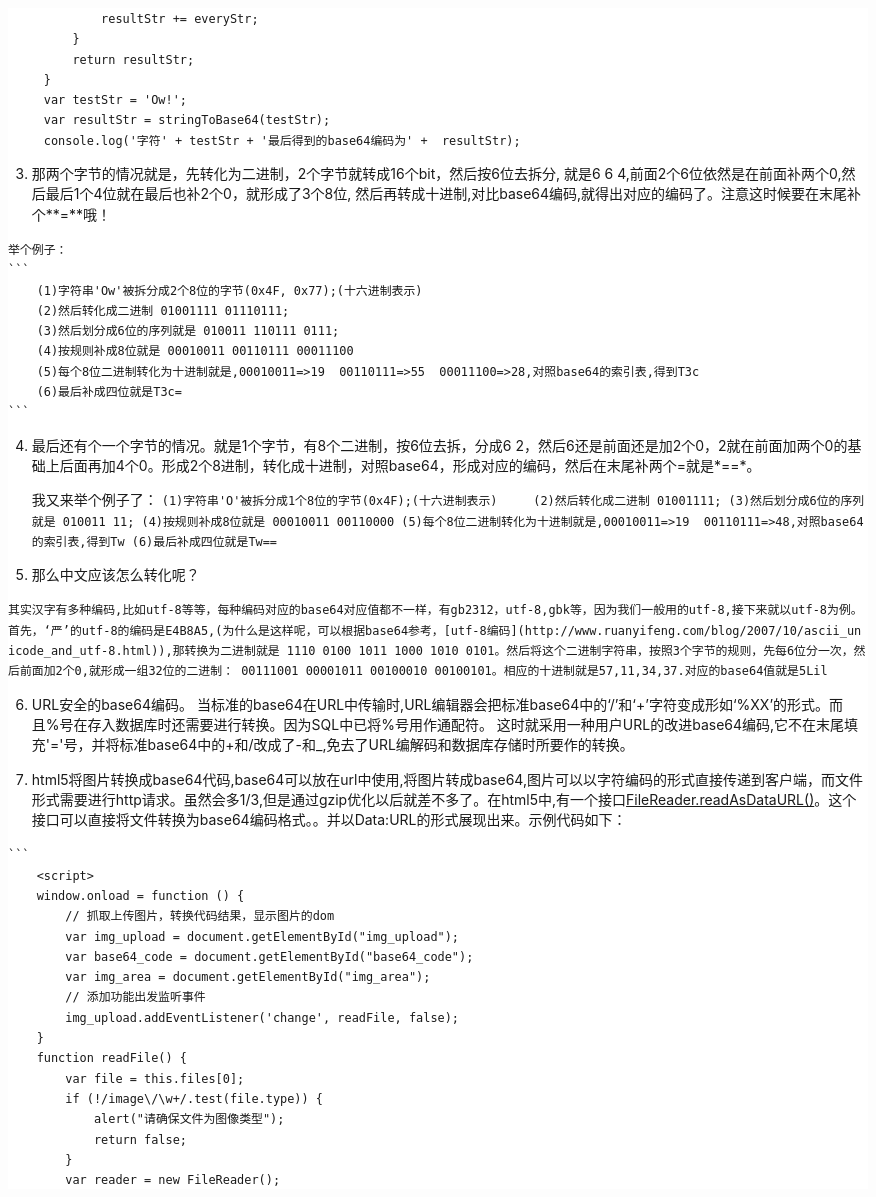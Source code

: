    ```
				resultStr += everyStr;
			}
			return resultStr;
		}
		var testStr = 'Ow!';
		var resultStr = stringToBase64(testStr);
		console.log('字符' + testStr + '最后得到的base64编码为' +  resultStr);
   ```

   3. 那两个字节的情况就是，先转化为二进制，2个字节就转成16个bit，然后按6位去拆分, 就是6 6 4,前面2个6位依然是在前面补两个0,然后最后1个4位就在最后也补2个0，就形成了3个8位, 然后再转成十进制,对比base64编码,就得出对应的编码了。注意这时候要在末尾补个**=**哦！

    举个例子：
    ```
        (1)字符串'Ow'被拆分成2个8位的字节(0x4F, 0x77);(十六进制表示)    
        (2)然后转化成二进制 01001111 01110111;
        (3)然后划分成6位的序列就是 010011 110111 0111;
        (4)按规则补成8位就是 00010011 00110111 00011100
        (5)每个8位二进制转化为十进制就是,00010011=>19  00110111=>55  00011100=>28,对照base64的索引表,得到T3c
        (6)最后补成四位就是T3c=
    ```
    
   4. 最后还有个一个字节的情况。就是1个字节，有8个二进制，按6位去拆，分成6 2，然后6还是前面还是加2个0，2就在前面加两个0的基础上后面再加4个0。形成2个8进制，转化成十进制，对照base64，形成对应的编码，然后在末尾补两个=就是*==*。

       我又来举个例子了：
    ```
        (1)字符串'O'被拆分成1个8位的字节(0x4F);(十六进制表示)    
        (2)然后转化成二进制 01001111;
        (3)然后划分成6位的序列就是 010011 11;
        (4)按规则补成8位就是 00010011 00110000
        (5)每个8位二进制转化为十进制就是,00010011=>19  00110111=>48,对照base64的索引表,得到Tw
        (6)最后补成四位就是Tw==
    ```

   5. 那么中文应该怎么转化呢？
  
    其实汉字有多种编码,比如utf-8等等，每种编码对应的base64对应值都不一样，有gb2312，utf-8,gbk等，因为我们一般用的utf-8,接下来就以utf-8为例。
    首先，‘严’的utf-8的编码是E4B8A5,(为什么是这样呢，可以根据base64参考，[utf-8编码](http://www.ruanyifeng.com/blog/2007/10/ascii_unicode_and_utf-8.html)),那转换为二进制就是 1110 0100 1011 1000 1010 0101。然后将这个二进制字符串，按照3个字节的规则，先每6位分一次，然后前面加2个0,就形成一组32位的二进制： 00111001 00001011 00100010 00100101。相应的十进制就是57,11,34,37.对应的base64值就是5Lil

   6. URL安全的base64编码。
   当标准的base64在URL中传输时,URL编辑器会把标准base64中的‘/’和‘+’字符变成形如‘%XX’的形式。而且%号在存入数据库时还需要进行转换。因为SQL中已将%号用作通配符。
   这时就采用一种用户URL的改进base64编码,它不在末尾填充'='号，并将标准base64中的+和/改成了-和_,免去了URL编解码和数据库存储时所要作的转换。

   7. html5将图片转换成base64代码,base64可以放在url中使用,将图片转成base64,图片可以以字符编码的形式直接传递到客户端，而文件形式需要进行http请求。虽然会多1/3,但是通过gzip优化以后就差不多了。在html5中,有一个接口[FileReader.readAsDataURL()](https://developer.mozilla.org/en-US/docs/Web/API/FileReader/readAsDataURL)。这个接口可以直接将文件转换为base64编码格式。。并以Data:URL的形式展现出来。示例代码如下：

	```
		<script>
        window.onload = function () {
            // 抓取上传图片，转换代码结果，显示图片的dom
            var img_upload = document.getElementById("img_upload");
            var base64_code = document.getElementById("base64_code");
            var img_area = document.getElementById("img_area");
            // 添加功能出发监听事件
            img_upload.addEventListener('change', readFile, false);
        }
        function readFile() {
            var file = this.files[0];
            if (!/image\/\w+/.test(file.type)) {
                alert("请确保文件为图像类型");
                return false;
            }
            var reader = new FileReader();